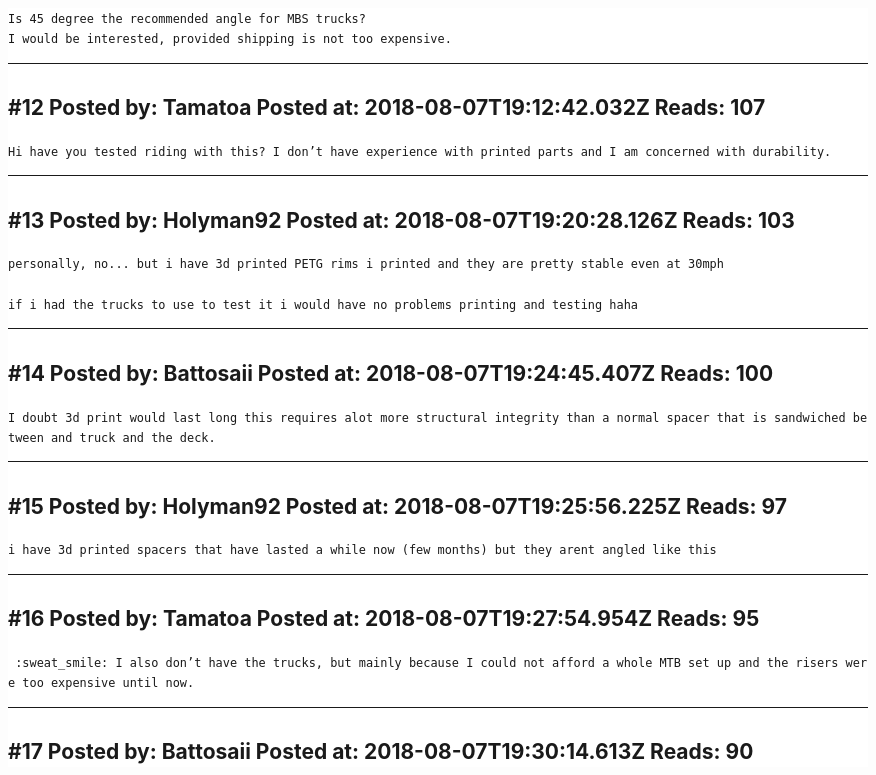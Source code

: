 ```
Is 45 degree the recommended angle for MBS trucks?
I would be interested, provided shipping is not too expensive.
```

---
## \#12 Posted by: Tamatoa Posted at: 2018-08-07T19:12:42.032Z Reads: 107

```
Hi have you tested riding with this? I don’t have experience with printed parts and I am concerned with durability.
```

---
## \#13 Posted by: Holyman92 Posted at: 2018-08-07T19:20:28.126Z Reads: 103

```
personally, no... but i have 3d printed PETG rims i printed and they are pretty stable even at 30mph

if i had the trucks to use to test it i would have no problems printing and testing haha
```

---
## \#14 Posted by: Battosaii Posted at: 2018-08-07T19:24:45.407Z Reads: 100

```
I doubt 3d print would last long this requires alot more structural integrity than a normal spacer that is sandwiched between and truck and the deck.
```

---
## \#15 Posted by: Holyman92 Posted at: 2018-08-07T19:25:56.225Z Reads: 97

```
i have 3d printed spacers that have lasted a while now (few months) but they arent angled like this
```

---
## \#16 Posted by: Tamatoa Posted at: 2018-08-07T19:27:54.954Z Reads: 95

```
 :sweat_smile: I also don’t have the trucks, but mainly because I could not afford a whole MTB set up and the risers were too expensive until now.
```

---
## \#17 Posted by: Battosaii Posted at: 2018-08-07T19:30:14.613Z Reads: 90
